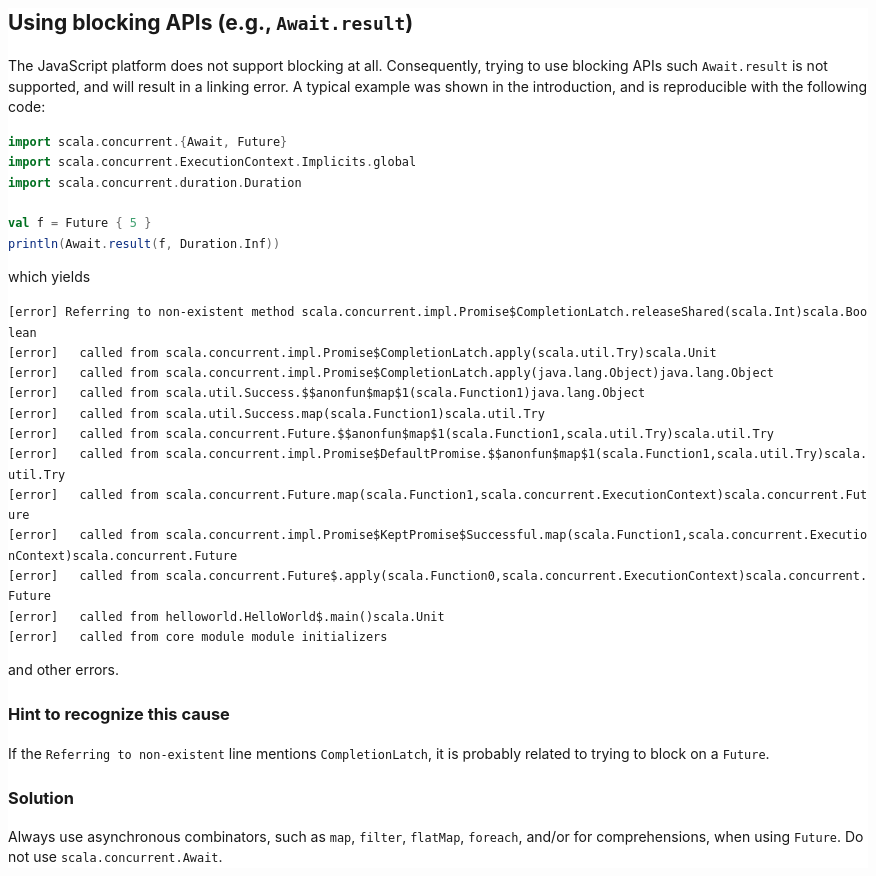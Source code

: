 
## Using blocking APIs (e.g., `Await.result`)

The JavaScript platform does not support blocking at all.
Consequently, trying to use blocking APIs such `Await.result` is not supported, and will result in a linking error.
A typical example was shown in the introduction, and is reproducible with the following code:

```scala
import scala.concurrent.{Await, Future}
import scala.concurrent.ExecutionContext.Implicits.global
import scala.concurrent.duration.Duration

val f = Future { 5 }
println(Await.result(f, Duration.Inf))
```

which yields

```
[error] Referring to non-existent method scala.concurrent.impl.Promise$CompletionLatch.releaseShared(scala.Int)scala.Boolean
[error]   called from scala.concurrent.impl.Promise$CompletionLatch.apply(scala.util.Try)scala.Unit
[error]   called from scala.concurrent.impl.Promise$CompletionLatch.apply(java.lang.Object)java.lang.Object
[error]   called from scala.util.Success.$$anonfun$map$1(scala.Function1)java.lang.Object
[error]   called from scala.util.Success.map(scala.Function1)scala.util.Try
[error]   called from scala.concurrent.Future.$$anonfun$map$1(scala.Function1,scala.util.Try)scala.util.Try
[error]   called from scala.concurrent.impl.Promise$DefaultPromise.$$anonfun$map$1(scala.Function1,scala.util.Try)scala.util.Try
[error]   called from scala.concurrent.Future.map(scala.Function1,scala.concurrent.ExecutionContext)scala.concurrent.Future
[error]   called from scala.concurrent.impl.Promise$KeptPromise$Successful.map(scala.Function1,scala.concurrent.ExecutionContext)scala.concurrent.Future
[error]   called from scala.concurrent.Future$.apply(scala.Function0,scala.concurrent.ExecutionContext)scala.concurrent.Future
[error]   called from helloworld.HelloWorld$.main()scala.Unit
[error]   called from core module module initializers
```

and other errors.

### Hint to recognize this cause

If the `Referring to non-existent` line mentions `CompletionLatch`, it is probably related to trying to block on a `Future`.

### Solution

Always use asynchronous combinators, such as `map`, `filter`, `flatMap`, `foreach`, and/or for comprehensions, when using `Future`.
Do not use `scala.concurrent.Await`.
